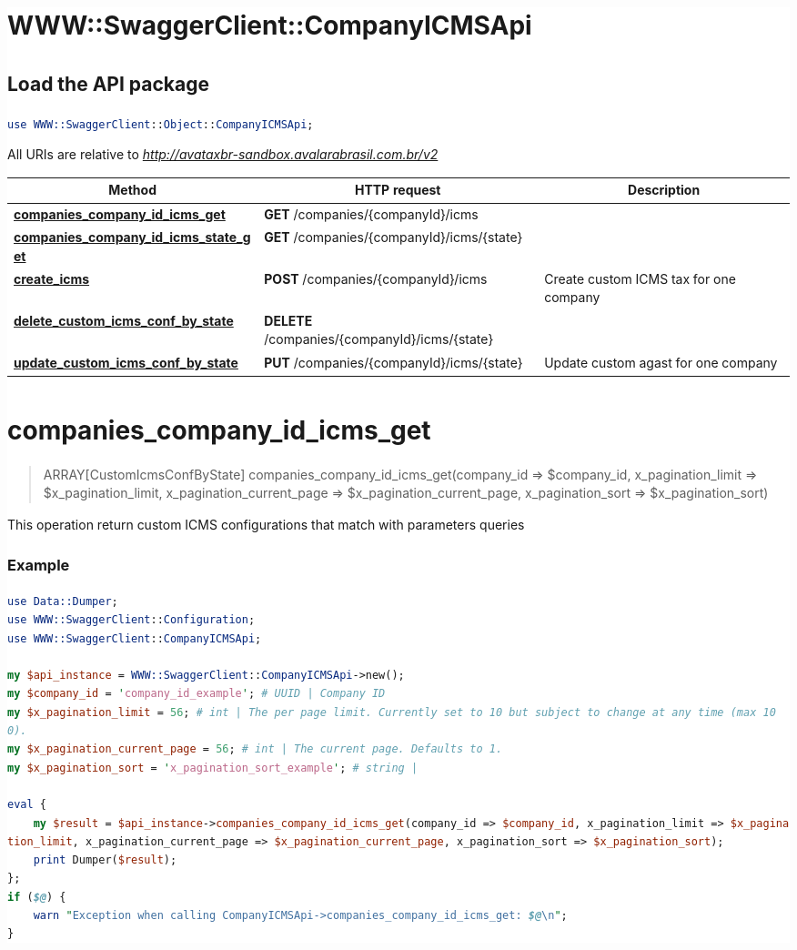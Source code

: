 # WWW::SwaggerClient::CompanyICMSApi

## Load the API package
```perl
use WWW::SwaggerClient::Object::CompanyICMSApi;
```

All URIs are relative to *http://avataxbr-sandbox.avalarabrasil.com.br/v2*

Method | HTTP request | Description
------------- | ------------- | -------------
[**companies_company_id_icms_get**](CompanyICMSApi.md#companies_company_id_icms_get) | **GET** /companies/{companyId}/icms | 
[**companies_company_id_icms_state_get**](CompanyICMSApi.md#companies_company_id_icms_state_get) | **GET** /companies/{companyId}/icms/{state} | 
[**create_icms**](CompanyICMSApi.md#create_icms) | **POST** /companies/{companyId}/icms | Create custom ICMS tax for one company
[**delete_custom_icms_conf_by_state**](CompanyICMSApi.md#delete_custom_icms_conf_by_state) | **DELETE** /companies/{companyId}/icms/{state} | 
[**update_custom_icms_conf_by_state**](CompanyICMSApi.md#update_custom_icms_conf_by_state) | **PUT** /companies/{companyId}/icms/{state} | Update custom agast for one company


# **companies_company_id_icms_get**
> ARRAY[CustomIcmsConfByState] companies_company_id_icms_get(company_id => $company_id, x_pagination_limit => $x_pagination_limit, x_pagination_current_page => $x_pagination_current_page, x_pagination_sort => $x_pagination_sort)



This operation return custom ICMS configurations that match with parameters queries 

### Example 
```perl
use Data::Dumper;
use WWW::SwaggerClient::Configuration;
use WWW::SwaggerClient::CompanyICMSApi;

my $api_instance = WWW::SwaggerClient::CompanyICMSApi->new();
my $company_id = 'company_id_example'; # UUID | Company ID
my $x_pagination_limit = 56; # int | The per page limit. Currently set to 10 but subject to change at any time (max 100).
my $x_pagination_current_page = 56; # int | The current page. Defaults to 1.
my $x_pagination_sort = 'x_pagination_sort_example'; # string | 

eval { 
    my $result = $api_instance->companies_company_id_icms_get(company_id => $company_id, x_pagination_limit => $x_pagination_limit, x_pagination_current_page => $x_pagination_current_page, x_pagination_sort => $x_pagination_sort);
    print Dumper($result);
};
if ($@) {
    warn "Exception when calling CompanyICMSApi->companies_company_id_icms_get: $@\n";
}
```
